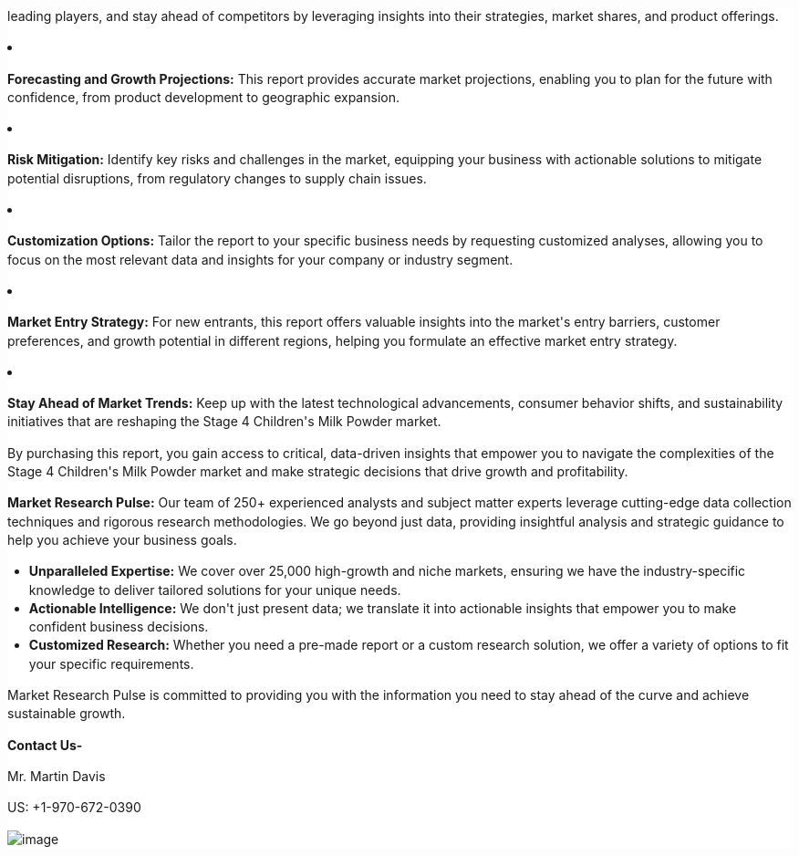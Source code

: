 leading players, and stay ahead of competitors by leveraging insights into their strategies, market shares, and product offerings.</p></li><li><p><strong>Forecasting and Growth Projections:</strong> This report provides accurate market projections, enabling you to plan for the future with confidence, from product development to geographic expansion.</p></li><li><p><strong>Risk Mitigation:</strong> Identify key risks and challenges in the market, equipping your business with actionable solutions to mitigate potential disruptions, from regulatory changes to supply chain issues.</p></li><li><p><strong>Customization Options:</strong> Tailor the report to your specific business needs by requesting customized analyses, allowing you to focus on the most relevant data and insights for your company or industry segment.</p></li><li><p><strong>Market Entry Strategy:</strong> For new entrants, this report offers valuable insights into the market's entry barriers, customer preferences, and growth potential in different regions, helping you formulate an effective market entry strategy.</p></li><li><p><strong>Stay Ahead of Market Trends:</strong> Keep up with the latest technological advancements, consumer behavior shifts, and sustainability initiatives that are reshaping the Stage 4 Children's Milk Powder market.</p></li></ol><p>By purchasing this report, you gain access to critical, data-driven insights that empower you to navigate the complexities of the Stage 4 Children's Milk Powder market and make strategic decisions that drive growth and profitability.</p><p><strong>Market Research Pulse:</strong>&nbsp;Our team of 250+ experienced analysts and subject matter experts leverage cutting-edge data collection techniques and rigorous research methodologies. We go beyond just data, providing insightful analysis and strategic guidance to help you achieve your business goals.</p><ul><li><strong>Unparalleled Expertise:</strong>&nbsp;We cover over 25,000 high-growth and niche markets, ensuring we have the industry-specific knowledge to deliver tailored solutions for your unique needs.</li><li><strong>Actionable Intelligence:</strong>&nbsp;We don't just present data; we translate it into actionable insights that empower you to make confident business decisions.</li><li><strong>Customized Research:</strong>&nbsp;Whether you need a pre-made report or a custom research solution, we offer a variety of options to fit your specific requirements.</li></ul><p>Market Research Pulse is committed to providing you with the information you need to stay ahead of the curve and achieve sustainable growth.</p><p><strong>Contact Us-</strong></p><p>Mr. Martin Davis</p><p>US: +1-970-672-0390</p>
![image](https://github.com/user-attachments/assets/1b0518a2-6922-4799-958c-b3ce2638e0b8)
